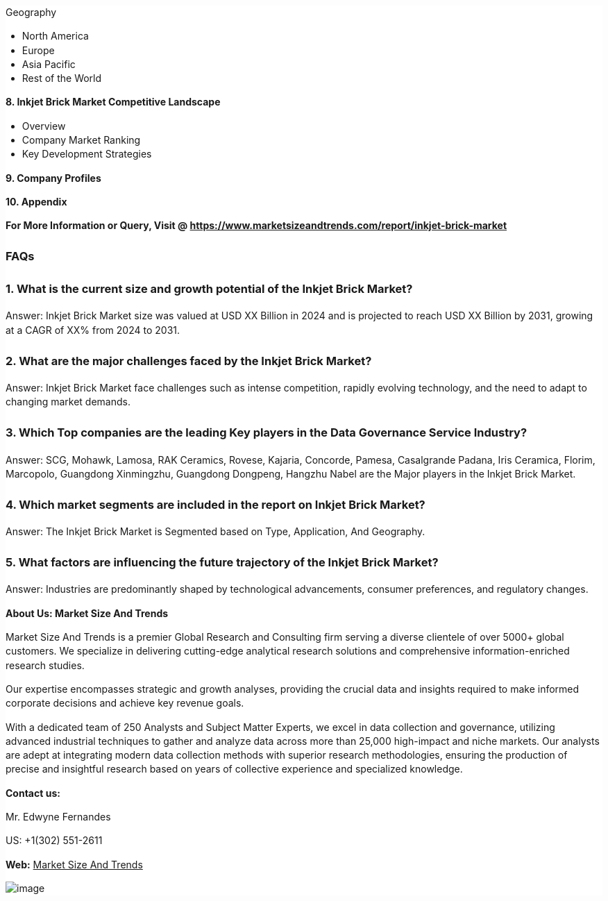 Geography</span></strong></p></div><div class="" data-test-id=""><ul><li><span class="">North America</span></li><li><span class="">Europe</span></li><li><span class="">Asia Pacific</span></li><li><span class="">Rest of the World</span></li></ul></div><div class="" data-test-id=""><p><strong><span class="">8. Inkjet Brick Market Competitive Landscape</span></strong></p></div><div class="" data-test-id=""><ul><li><span class="">Overview</span></li><li><span class="">Company Market Ranking</span></li><li><span class="">Key Development Strategies</span></li></ul></div><div class="" data-test-id=""><p><strong><span class="">9. Company Profiles</span></strong></p></div><div class="" data-test-id=""><p><strong><span class="">10. Appendix</span></strong></p></div><div class="" data-test-id=""><p><strong><span class="">For More Information or Query, Visit @ <a href="https://www.marketsizeandtrends.com/report/inkjet-brick-market" target="_blank">https://www.marketsizeandtrends.com/report/inkjet-brick-market</a></span></strong></p></div><div class="" data-test-id=""><div class="article-main__content" data-test-id="publishing-text-block"><h3><strong><span class="">FAQs</span></strong></h3></div><div class="article-main__content" data-test-id="publishing-text-block"><h3><span class="">1. What is the current size and growth potential of the Inkjet Brick Market?</span></h3></div><div class="article-main__content" data-test-id="publishing-text-block"><p><span class="font-[700]">Answer</span><span class="">: Inkjet Brick Market size was valued at USD XX Billion in 2024 and is projected to reach USD XX Billion by 2031, growing at a CAGR of XX% from 2024 to 2031.</span></p></div><div class="article-main__content" data-test-id="publishing-text-block"><h3><span class="">2. What are the major challenges faced by the Inkjet Brick Market?</span></h3></div><div class="article-main__content" data-test-id="publishing-text-block"><p><span class="font-[700]">Answer</span><span class="">: Inkjet Brick Market face challenges such as intense competition, rapidly evolving technology, and the need to adapt to changing market demands.</span></p></div><div class="article-main__content" data-test-id="publishing-text-block"><h3><span class="">3. Which Top companies are the leading Key players in the Data Governance Service Industry?</span></h3></div><div class="article-main__content" data-test-id="publishing-text-block"><p><span class="font-[700]">Answer</span><span class="">: SCG, Mohawk, Lamosa, RAK Ceramics, Rovese, Kajaria, Concorde, Pamesa, Casalgrande Padana, Iris Ceramica, Florim, Marcopolo, Guangdong Xinmingzhu, Guangdong Dongpeng, Hangzhu Nabel are the Major players in the Inkjet Brick Market.</span></p></div><div class="article-main__content" data-test-id="publishing-text-block"><h3><span class="">4. Which market segments are included in the report on Inkjet Brick Market?</span></h3></div><div class="article-main__content" data-test-id="publishing-text-block"><p><span class="font-[700]">Answer</span><span class="">: The Inkjet Brick Market is Segmented based on Type, Application, And Geography.</span></p></div><div class="article-main__content" data-test-id="publishing-text-block"><h3><span class="">5. What factors are influencing the future trajectory of the Inkjet Brick Market?</span></h3></div><div class="article-main__content" data-test-id="publishing-text-block"><p><span class="font-[700]">Answer:</span><span class="">&nbsp;Industries are predominantly shaped by technological advancements, consumer preferences, and regulatory changes.</span></p></div><p><strong><span class="">About Us: Market Size And Trends</span></strong></p></div><div class="" data-test-id=""><p><span class="">Market Size And Trends is a premier Global Research and Consulting firm serving a diverse clientele of over 5000+ global customers. We specialize in delivering cutting-edge analytical research solutions and comprehensive information-enriched research studies.</span></p></div><div class="" data-test-id=""><p><span class="">Our expertise encompasses strategic and growth analyses, providing the crucial data and insights required to make informed corporate decisions and achieve key revenue goals.</span></p></div><div class="" data-test-id=""><p><span class="">With a dedicated team of 250 Analysts and Subject Matter Experts, we excel in data collection and governance, utilizing advanced industrial techniques to gather and analyze data across more than 25,000 high-impact and niche markets. Our analysts are adept at integrating modern data collection methods with superior research methodologies, ensuring the production of precise and insightful research based on years of collective experience and specialized knowledge.</span></p></div><div class="" data-test-id=""><p><strong><span class="">Contact us:</span></strong></p></div><div class="" data-test-id=""><p><span class="">Mr. Edwyne Fernandes</span></p></div><div class="" data-test-id=""><p><span class="">US: +1(302) 551-2611<br /></span></p><p><span class=""><strong>Web:</strong> <a href="https://www.marketsizeandtrends.com/" target="_blank">Market Size And Trends</a></span></p></div>
![image](https://github.com/user-attachments/assets/2abf0451-8608-4d19-a525-c6737da8e30f)
